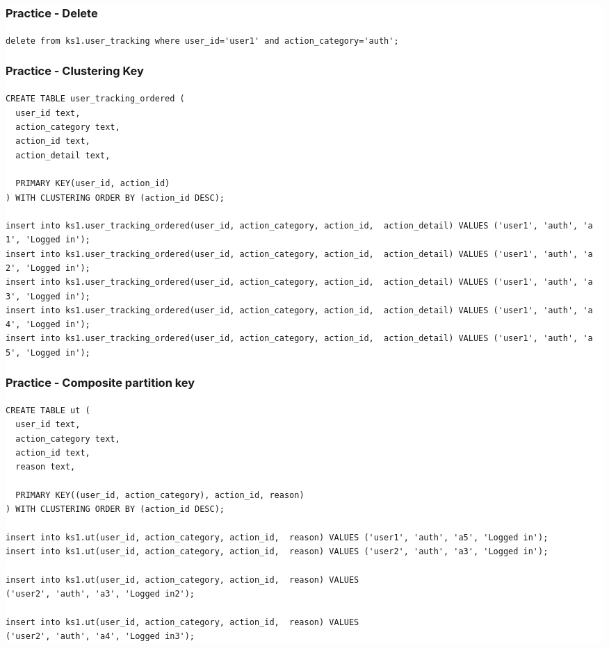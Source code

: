 ### Practice - Delete

```
delete from ks1.user_tracking where user_id='user1' and action_category='auth';
```

### Practice - Clustering Key
```
CREATE TABLE user_tracking_ordered (
  user_id text,
  action_category text,
  action_id text,
  action_detail text,

  PRIMARY KEY(user_id, action_id)
) WITH CLUSTERING ORDER BY (action_id DESC); 
 
insert into ks1.user_tracking_ordered(user_id, action_category, action_id,  action_detail) VALUES ('user1', 'auth', 'a1', 'Logged in');
insert into ks1.user_tracking_ordered(user_id, action_category, action_id,  action_detail) VALUES ('user1', 'auth', 'a2', 'Logged in');
insert into ks1.user_tracking_ordered(user_id, action_category, action_id,  action_detail) VALUES ('user1', 'auth', 'a3', 'Logged in');
insert into ks1.user_tracking_ordered(user_id, action_category, action_id,  action_detail) VALUES ('user1', 'auth', 'a4', 'Logged in');
insert into ks1.user_tracking_ordered(user_id, action_category, action_id,  action_detail) VALUES ('user1', 'auth', 'a5', 'Logged in');
```

### Practice - Composite partition key
```
CREATE TABLE ut (
  user_id text,
  action_category text,
  action_id text,
  reason text,

  PRIMARY KEY((user_id, action_category), action_id, reason)
) WITH CLUSTERING ORDER BY (action_id DESC); 

insert into ks1.ut(user_id, action_category, action_id,  reason) VALUES ('user1', 'auth', 'a5', 'Logged in');
insert into ks1.ut(user_id, action_category, action_id,  reason) VALUES ('user2', 'auth', 'a3', 'Logged in');

insert into ks1.ut(user_id, action_category, action_id,  reason) VALUES 
('user2', 'auth', 'a3', 'Logged in2');

insert into ks1.ut(user_id, action_category, action_id,  reason) VALUES 
('user2', 'auth', 'a4', 'Logged in3');

```
